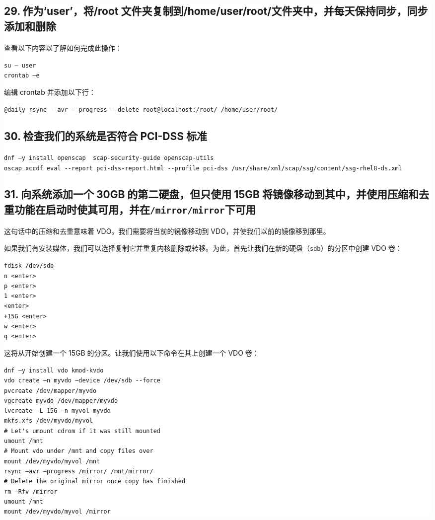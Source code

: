 ## 29\. 作为‘user’，将/root 文件夹复制到/home/user/root/文件夹中，并每天保持同步，同步添加和删除

查看以下内容以了解如何完成此操作：

```
su – user
crontab –e 
```

编辑 crontab 并添加以下行：

```
@daily rsync  -avr –-progress –-delete root@localhost:/root/ /home/user/root/
```

## 30\. 检查我们的系统是否符合 PCI-DSS 标准

```
dnf –y install openscap  scap-security-guide openscap-utils 
oscap xccdf eval --report pci-dss-report.html --profile pci-dss /usr/share/xml/scap/ssg/content/ssg-rhel8-ds.xml
```

## 31\. 向系统添加一个 30GB 的第二硬盘，但只使用 15GB 将镜像移动到其中，并使用压缩和去重功能在启动时使其可用，并在`/mirror/mirror`下可用

这句话中的压缩和去重意味着 VDO。我们需要将当前的镜像移动到 VDO，并使我们以前的镜像移到那里。

如果我们有安装媒体，我们可以选择复制它并重复内核删除或转移。为此，首先让我们在新的硬盘（`sdb`）的分区中创建 VDO 卷：

```
fdisk /dev/sdb
n <enter>
p <enter>
1 <enter>
<enter>
+15G <enter>
w <enter>
q <enter>
```

这将从开始创建一个 15GB 的分区。让我们使用以下命令在其上创建一个 VDO 卷：

```
dnf –y install vdo kmod-kvdo
vdo create –n myvdo –device /dev/sdb --force
pvcreate /dev/mapper/myvdo
vgcreate myvdo /dev/mapper/myvdo
lvcreate –L 15G –n myvol myvdo
mkfs.xfs /dev/myvdo/myvol
# Let's umount cdrom if it was still mounted
umount /mnt
# Mount vdo under /mnt and copy files over
mount /dev/myvdo/myvol /mnt
rsync –avr –progress /mirror/ /mnt/mirror/
# Delete the original mirror once copy has finished 
rm –Rfv /mirror
umount /mnt
mount /dev/myvdo/myvol /mirror
```
